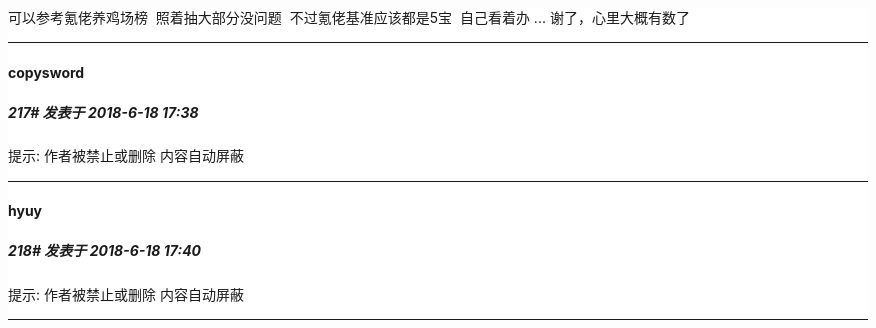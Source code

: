 可以参考氪佬养鸡场榜  照着抽大部分没问题  不过氪佬基准应该都是5宝  自己看着办 ...</blockquote>
谢了，心里大概有数了


-----

####  copysword  
##### 217#       发表于 2018-6-18 17:38

提示: 作者被禁止或删除 内容自动屏蔽


-----

####  hyuy  
##### 218#       发表于 2018-6-18 17:40

提示: 作者被禁止或删除 内容自动屏蔽


-----

